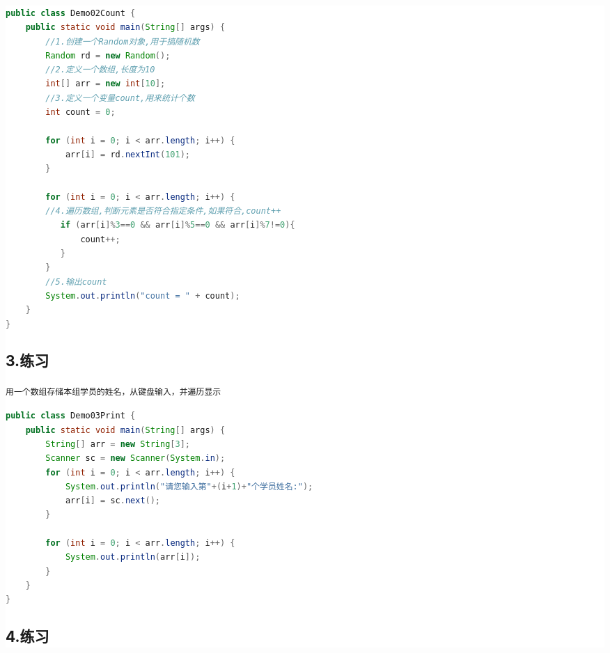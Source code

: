 ```java
public class Demo02Count {
    public static void main(String[] args) {
        //1.创建一个Random对象,用于搞随机数
        Random rd = new Random();
        //2.定义一个数组,长度为10
        int[] arr = new int[10];
        //3.定义一个变量count,用来统计个数
        int count = 0;

        for (int i = 0; i < arr.length; i++) {
            arr[i] = rd.nextInt(101);
        }

        for (int i = 0; i < arr.length; i++) {
        //4.遍历数组,判断元素是否符合指定条件,如果符合,count++
           if (arr[i]%3==0 && arr[i]%5==0 && arr[i]%7!=0){
               count++;
           }
        }
        //5.输出count
        System.out.println("count = " + count);
    }
}
```

## 3.练习

```java
用一个数组存储本组学员的姓名，从键盘输入，并遍历显示
```

```java
public class Demo03Print {
    public static void main(String[] args) {
        String[] arr = new String[3];
        Scanner sc = new Scanner(System.in);
        for (int i = 0; i < arr.length; i++) {
            System.out.println("请您输入第"+(i+1)+"个学员姓名:");
            arr[i] = sc.next();
        }

        for (int i = 0; i < arr.length; i++) {
            System.out.println(arr[i]);
        }
    }
}

```

## 4.练习

